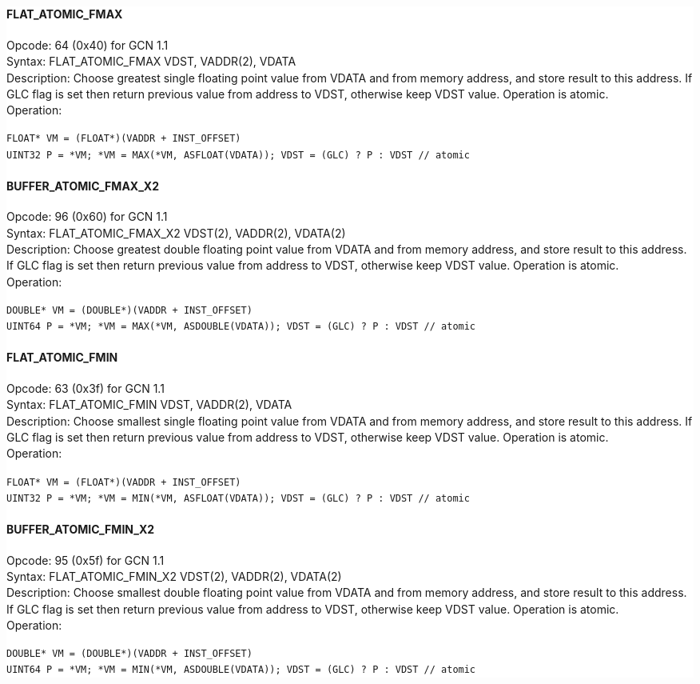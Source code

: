#### FLAT_ATOMIC_FMAX

Opcode: 64 (0x40) for GCN 1.1  
Syntax: FLAT_ATOMIC_FMAX VDST, VADDR(2), VDATA  
Description: Choose greatest single floating point value from VDATA and from
memory address, and store result to this address.
If GLC flag is set then return previous value from address to VDST, otherwise keep
VDST value. Operation is atomic.  
Operation:  
```
FLOAT* VM = (FLOAT*)(VADDR + INST_OFFSET)
UINT32 P = *VM; *VM = MAX(*VM, ASFLOAT(VDATA)); VDST = (GLC) ? P : VDST // atomic
```

#### BUFFER_ATOMIC_FMAX_X2

Opcode: 96 (0x60) for GCN 1.1  
Syntax: FLAT_ATOMIC_FMAX_X2 VDST(2), VADDR(2), VDATA(2)  
Description: Choose greatest double floating point value from VDATA and from
memory address, and store result to this address.
If GLC flag is set then return previous value from address to VDST,
otherwise keep VDST value. Operation is atomic.  
Operation:  
```
DOUBLE* VM = (DOUBLE*)(VADDR + INST_OFFSET)
UINT64 P = *VM; *VM = MAX(*VM, ASDOUBLE(VDATA)); VDST = (GLC) ? P : VDST // atomic
```

#### FLAT_ATOMIC_FMIN

Opcode: 63 (0x3f) for GCN 1.1  
Syntax: FLAT_ATOMIC_FMIN VDST, VADDR(2), VDATA  
Description: Choose smallest single floating point value from VDATA and from
memory address, and store result to this address.
If GLC flag is set then return previous value from address to VDST, otherwise keep
VDST value. Operation is atomic.  
Operation:  
```
FLOAT* VM = (FLOAT*)(VADDR + INST_OFFSET)
UINT32 P = *VM; *VM = MIN(*VM, ASFLOAT(VDATA)); VDST = (GLC) ? P : VDST // atomic
```

#### BUFFER_ATOMIC_FMIN_X2

Opcode: 95 (0x5f) for GCN 1.1  
Syntax: FLAT_ATOMIC_FMIN_X2 VDST(2), VADDR(2), VDATA(2)  
Description: Choose smallest double floating point value from VDATA and from
memory address, and store result to this address.
If GLC flag is set then return previous value from address to VDST,
otherwise keep VDST value. Operation is atomic.  
Operation:  
```
DOUBLE* VM = (DOUBLE*)(VADDR + INST_OFFSET)
UINT64 P = *VM; *VM = MIN(*VM, ASDOUBLE(VDATA)); VDST = (GLC) ? P : VDST // atomic
```
